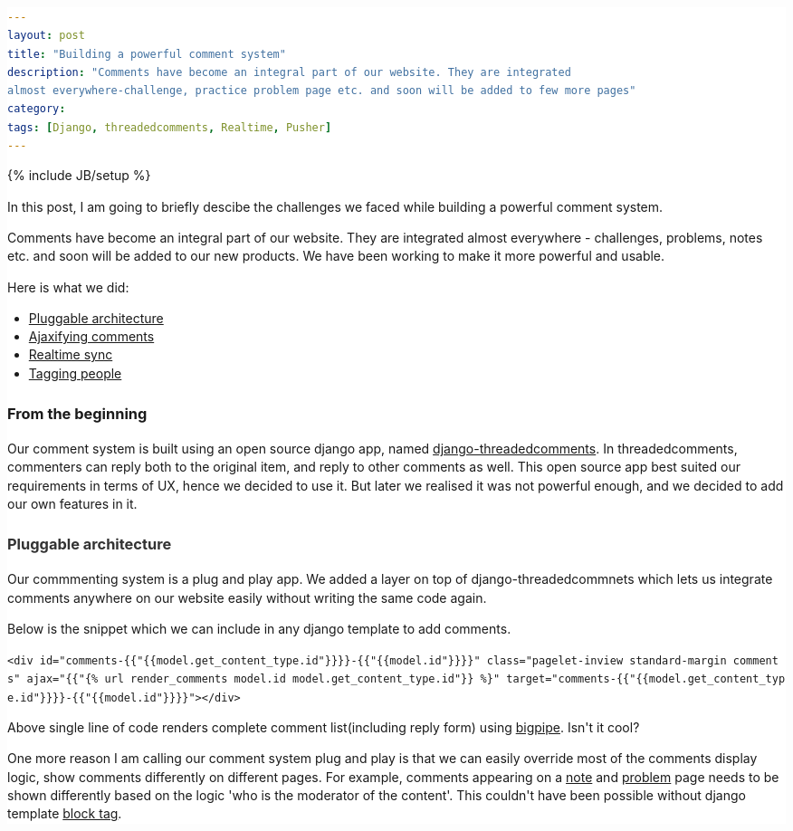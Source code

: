```yaml
---
layout: post
title: "Building a powerful comment system"
description: "Comments have become an integral part of our website. They are integrated
almost everywhere-challenge, practice problem page etc. and soon will be added to few more pages"
category:
tags: [Django, threadedcomments, Realtime, Pusher]
---
```

{% include JB/setup %}

In this post, I am going to briefly descibe the challenges we faced while building a powerful
comment system.


Comments have become an integral part of our website. They are integrated almost everywhere - 
challenges, problems, notes etc. and soon will be added to our new products. We have
been working to make it more powerful and usable.

Here is what we did:

* [Pluggable architecture](#pluggable)
* [Ajaxifying comments](#ajaxify)
* [Realtime sync](#realtime)
* [Tagging people](#tagging)

### From the beginning ###
Our comment system is built using an open source django app, named [django-threadedcomments](https://github.com/HonzaKral/django-threadedcomments).
In threadedcomments, commenters can reply both to the original item, and reply to other comments as well.
This open source app best suited our requirements in terms of UX, hence we decided to use it. But later we realised
it was not powerful enough, and we decided to add our own features in it.

### <a name="pluggable" style="color:#333333">Pluggable architecture</a> ###
Our commmenting system is a plug and play app. We added a layer on top of django-threadedcommnets
which lets us integrate comments anywhere on our website easily without writing the same code again.

Below is the snippet which we can include in any django template to add comments.

    <div id="comments-{{"{{model.get_content_type.id"}}}}-{{"{{model.id"}}}}" class="pagelet-inview standard-margin comments" ajax="{{"{% url render_comments model.id model.get_content_type.id"}} %}" target="comments-{{"{{model.get_content_type.id"}}}}-{{"{{model.id"}}}}"></div>

Above single line of code renders complete comment list(including reply form) using [bigpipe](https://www.facebook.com/notes/facebook-engineering/bigpipe-pipelining-web-pages-for-high-performance/389414033919). Isn't it cool?

One more reason I am calling our comment system plug and play is that we can easily override most of the comments display logic,
show comments differently on different pages. For example, comments appearing on a [note](http://www.hackerearth.com/notes/getting-started-with-the-sport-of-programming/) and [problem](http://www.hackerearth.com/problem/algorithm/big-p-and-math-15/) page needs to be shown differently
based on the logic 'who is the moderator of the content'. This couldn't have been possible without django template [block tag](https://docs.djangoproject.com/en/1.7/ref/templates/builtins/#block).
